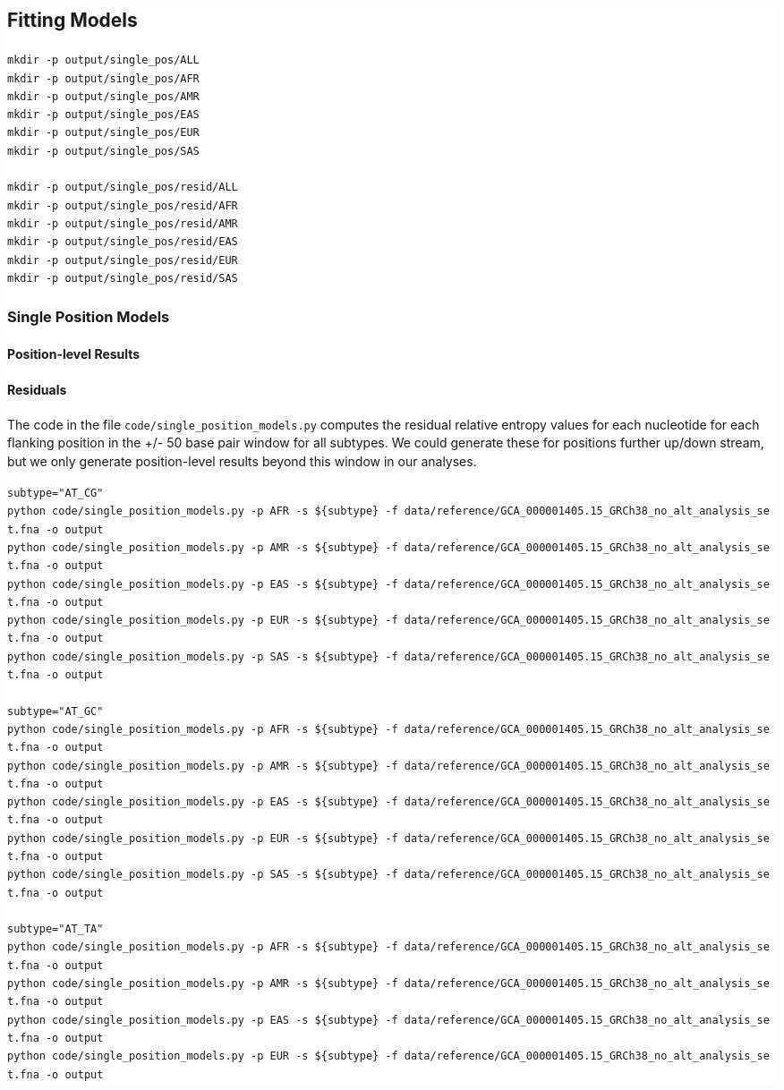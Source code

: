## Fitting Models

```
mkdir -p output/single_pos/ALL
mkdir -p output/single_pos/AFR
mkdir -p output/single_pos/AMR
mkdir -p output/single_pos/EAS
mkdir -p output/single_pos/EUR
mkdir -p output/single_pos/SAS

mkdir -p output/single_pos/resid/ALL
mkdir -p output/single_pos/resid/AFR
mkdir -p output/single_pos/resid/AMR
mkdir -p output/single_pos/resid/EAS
mkdir -p output/single_pos/resid/EUR
mkdir -p output/single_pos/resid/SAS
```

### Single Position Models

#### Position-level Results

#### Residuals

The code in the file `code/single_position_models.py` computes the residual relative entropy values for each nucleotide for each flanking position in the +/- 50 base pair window for all subtypes. We could generate these for positions further up/down stream, but we only generate position-level results beyond this window in our analyses.

```
subtype="AT_CG"
python code/single_position_models.py -p AFR -s ${subtype} -f data/reference/GCA_000001405.15_GRCh38_no_alt_analysis_set.fna -o output
python code/single_position_models.py -p AMR -s ${subtype} -f data/reference/GCA_000001405.15_GRCh38_no_alt_analysis_set.fna -o output
python code/single_position_models.py -p EAS -s ${subtype} -f data/reference/GCA_000001405.15_GRCh38_no_alt_analysis_set.fna -o output
python code/single_position_models.py -p EUR -s ${subtype} -f data/reference/GCA_000001405.15_GRCh38_no_alt_analysis_set.fna -o output
python code/single_position_models.py -p SAS -s ${subtype} -f data/reference/GCA_000001405.15_GRCh38_no_alt_analysis_set.fna -o output 

subtype="AT_GC"
python code/single_position_models.py -p AFR -s ${subtype} -f data/reference/GCA_000001405.15_GRCh38_no_alt_analysis_set.fna -o output
python code/single_position_models.py -p AMR -s ${subtype} -f data/reference/GCA_000001405.15_GRCh38_no_alt_analysis_set.fna -o output
python code/single_position_models.py -p EAS -s ${subtype} -f data/reference/GCA_000001405.15_GRCh38_no_alt_analysis_set.fna -o output
python code/single_position_models.py -p EUR -s ${subtype} -f data/reference/GCA_000001405.15_GRCh38_no_alt_analysis_set.fna -o output
python code/single_position_models.py -p SAS -s ${subtype} -f data/reference/GCA_000001405.15_GRCh38_no_alt_analysis_set.fna -o output 

subtype="AT_TA"
python code/single_position_models.py -p AFR -s ${subtype} -f data/reference/GCA_000001405.15_GRCh38_no_alt_analysis_set.fna -o output
python code/single_position_models.py -p AMR -s ${subtype} -f data/reference/GCA_000001405.15_GRCh38_no_alt_analysis_set.fna -o output
python code/single_position_models.py -p EAS -s ${subtype} -f data/reference/GCA_000001405.15_GRCh38_no_alt_analysis_set.fna -o output
python code/single_position_models.py -p EUR -s ${subtype} -f data/reference/GCA_000001405.15_GRCh38_no_alt_analysis_set.fna -o output
```